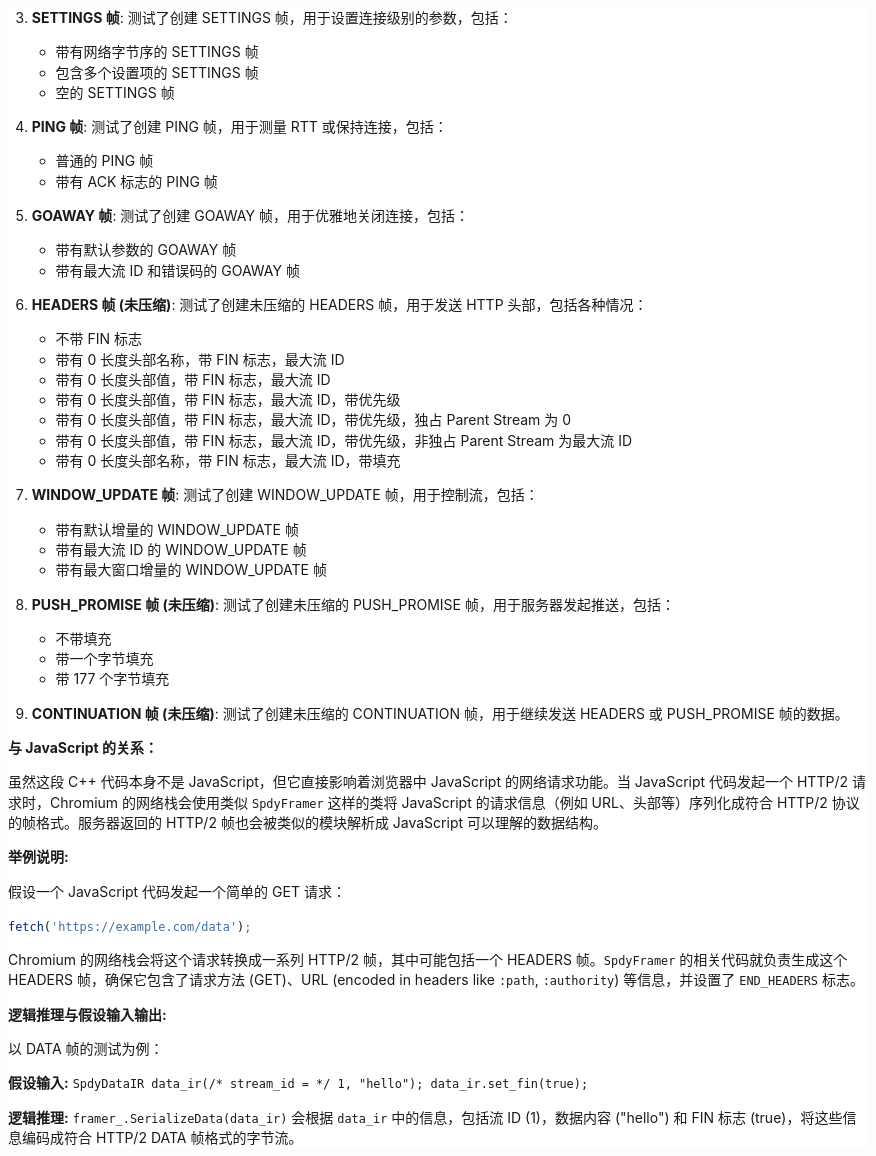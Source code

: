 3. **SETTINGS 帧**: 测试了创建 SETTINGS 帧，用于设置连接级别的参数，包括：
    *   带有网络字节序的 SETTINGS 帧
    *   包含多个设置项的 SETTINGS 帧
    *   空的 SETTINGS 帧

4. **PING 帧**: 测试了创建 PING 帧，用于测量 RTT 或保持连接，包括：
    *   普通的 PING 帧
    *   带有 ACK 标志的 PING 帧

5. **GOAWAY 帧**: 测试了创建 GOAWAY 帧，用于优雅地关闭连接，包括：
    *   带有默认参数的 GOAWAY 帧
    *   带有最大流 ID 和错误码的 GOAWAY 帧

6. **HEADERS 帧 (未压缩)**: 测试了创建未压缩的 HEADERS 帧，用于发送 HTTP 头部，包括各种情况：
    *   不带 FIN 标志
    *   带有 0 长度头部名称，带 FIN 标志，最大流 ID
    *   带有 0 长度头部值，带 FIN 标志，最大流 ID
    *   带有 0 长度头部值，带 FIN 标志，最大流 ID，带优先级
    *   带有 0 长度头部值，带 FIN 标志，最大流 ID，带优先级，独占 Parent Stream 为 0
    *   带有 0 长度头部值，带 FIN 标志，最大流 ID，带优先级，非独占 Parent Stream 为最大流 ID
    *   带有 0 长度头部名称，带 FIN 标志，最大流 ID，带填充

7. **WINDOW_UPDATE 帧**: 测试了创建 WINDOW\_UPDATE 帧，用于控制流，包括：
    *   带有默认增量的 WINDOW\_UPDATE 帧
    *   带有最大流 ID 的 WINDOW\_UPDATE 帧
    *   带有最大窗口增量的 WINDOW\_UPDATE 帧

8. **PUSH_PROMISE 帧 (未压缩)**: 测试了创建未压缩的 PUSH\_PROMISE 帧，用于服务器发起推送，包括：
    *   不带填充
    *   带一个字节填充
    *   带 177 个字节填充

9. **CONTINUATION 帧 (未压缩)**: 测试了创建未压缩的 CONTINUATION 帧，用于继续发送 HEADERS 或 PUSH\_PROMISE 帧的数据。

**与 JavaScript 的关系：**

虽然这段 C++ 代码本身不是 JavaScript，但它直接影响着浏览器中 JavaScript 的网络请求功能。当 JavaScript 代码发起一个 HTTP/2 请求时，Chromium 的网络栈会使用类似 `SpdyFramer` 这样的类将 JavaScript 的请求信息（例如 URL、头部等）序列化成符合 HTTP/2 协议的帧格式。服务器返回的 HTTP/2 帧也会被类似的模块解析成 JavaScript 可以理解的数据结构。

**举例说明:**

假设一个 JavaScript 代码发起一个简单的 GET 请求：

```javascript
fetch('https://example.com/data');
```

Chromium 的网络栈会将这个请求转换成一系列 HTTP/2 帧，其中可能包括一个 HEADERS 帧。`SpdyFramer` 的相关代码就负责生成这个 HEADERS 帧，确保它包含了请求方法 (GET)、URL (encoded in headers like `:path`, `:authority`) 等信息，并设置了 `END_HEADERS` 标志。

**逻辑推理与假设输入输出:**

以 DATA 帧的测试为例：

**假设输入:** `SpdyDataIR data_ir(/* stream_id = */ 1, "hello"); data_ir.set_fin(true);`

**逻辑推理:**  `framer_.SerializeData(data_ir)`  会根据 `data_ir` 中的信息，包括流 ID (1)，数据内容 ("hello") 和 FIN 标志 (true)，将这些信息编码成符合 HTTP/2 DATA 帧格式的字节流。
